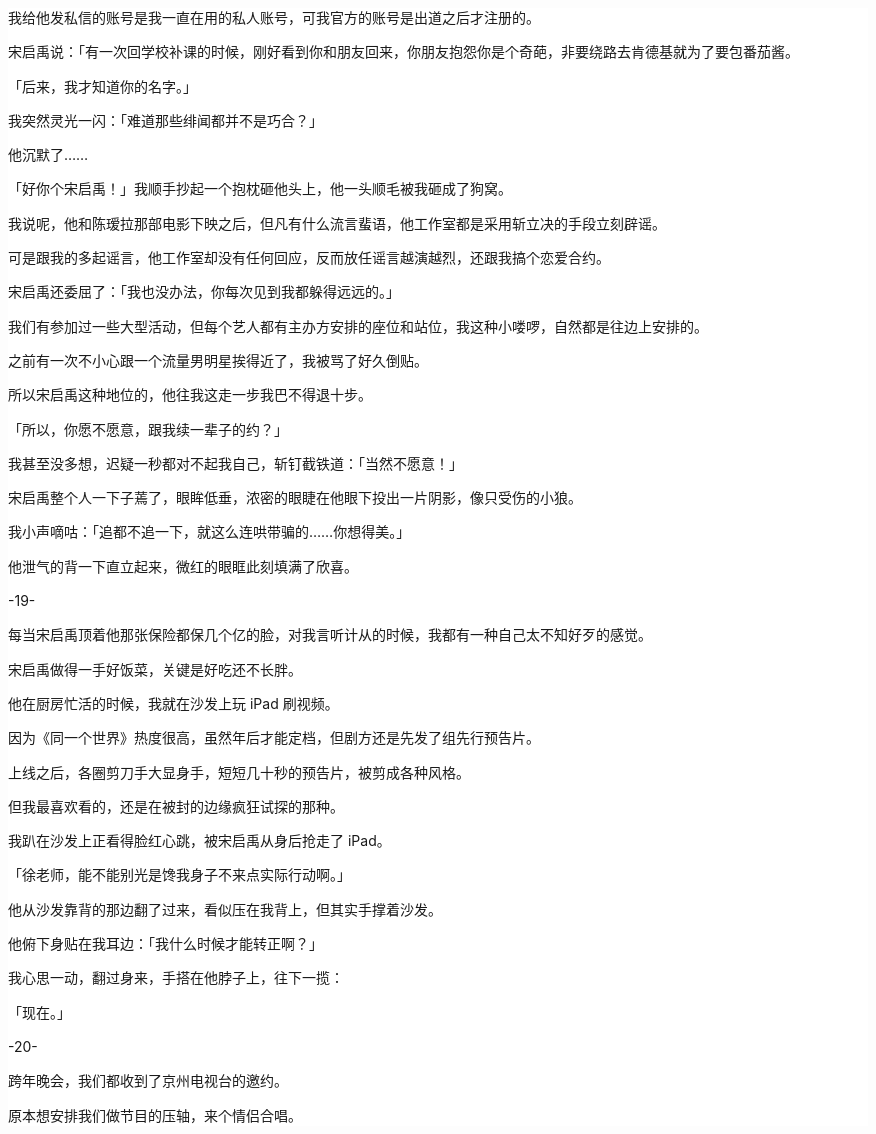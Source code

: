 我给他发私信的账号是我一直在用的私人账号，可我官方的账号是出道之后才注册的。

宋启禹说：「有一次回学校补课的时候，刚好看到你和朋友回来，你朋友抱怨你是个奇葩，非要绕路去肯德基就为了要包番茄酱。

「后来，我才知道你的名字。」

我突然灵光一闪：「难道那些绯闻都并不是巧合？」

他沉默了……

「好你个宋启禹！」我顺手抄起一个抱枕砸他头上，他一头顺毛被我砸成了狗窝。

我说呢，他和陈瑷拉那部电影下映之后，但凡有什么流言蜚语，他工作室都是采用斩立决的手段立刻辟谣。

可是跟我的多起谣言，他工作室却没有任何回应，反而放任谣言越演越烈，还跟我搞个恋爱合约。

宋启禹还委屈了：「我也没办法，你每次见到我都躲得远远的。」

我们有参加过一些大型活动，但每个艺人都有主办方安排的座位和站位，我这种小喽啰，自然都是往边上安排的。

之前有一次不小心跟一个流量男明星挨得近了，我被骂了好久倒贴。

所以宋启禹这种地位的，他往我这走一步我巴不得退十步。

「所以，你愿不愿意，跟我续一辈子的约？」

我甚至没多想，迟疑一秒都对不起我自己，斩钉截铁道：「当然不愿意！」

宋启禹整个人一下子蔫了，眼眸低垂，浓密的眼睫在他眼下投出一片阴影，像只受伤的小狼。

我小声嘀咕：「追都不追一下，就这么连哄带骗的……你想得美。」

他泄气的背一下直立起来，微红的眼眶此刻填满了欣喜。

-19-

每当宋启禹顶着他那张保险都保几个亿的脸，对我言听计从的时候，我都有一种自己太不知好歹的感觉。

宋启禹做得一手好饭菜，关键是好吃还不长胖。

他在厨房忙活的时候，我就在沙发上玩 iPad 刷视频。

因为《同一个世界》热度很高，虽然年后才能定档，但剧方还是先发了组先行预告片。

上线之后，各圈剪刀手大显身手，短短几十秒的预告片，被剪成各种风格。

但我最喜欢看的，还是在被封的边缘疯狂试探的那种。

我趴在沙发上正看得脸红心跳，被宋启禹从身后抢走了 iPad。

「徐老师，能不能别光是馋我身子不来点实际行动啊。」

他从沙发靠背的那边翻了过来，看似压在我背上，但其实手撑着沙发。

他俯下身贴在我耳边：「我什么时候才能转正啊？」

我心思一动，翻过身来，手搭在他脖子上，往下一揽：

「现在。」

-20-

跨年晚会，我们都收到了京州电视台的邀约。

原本想安排我们做节目的压轴，来个情侣合唱。
